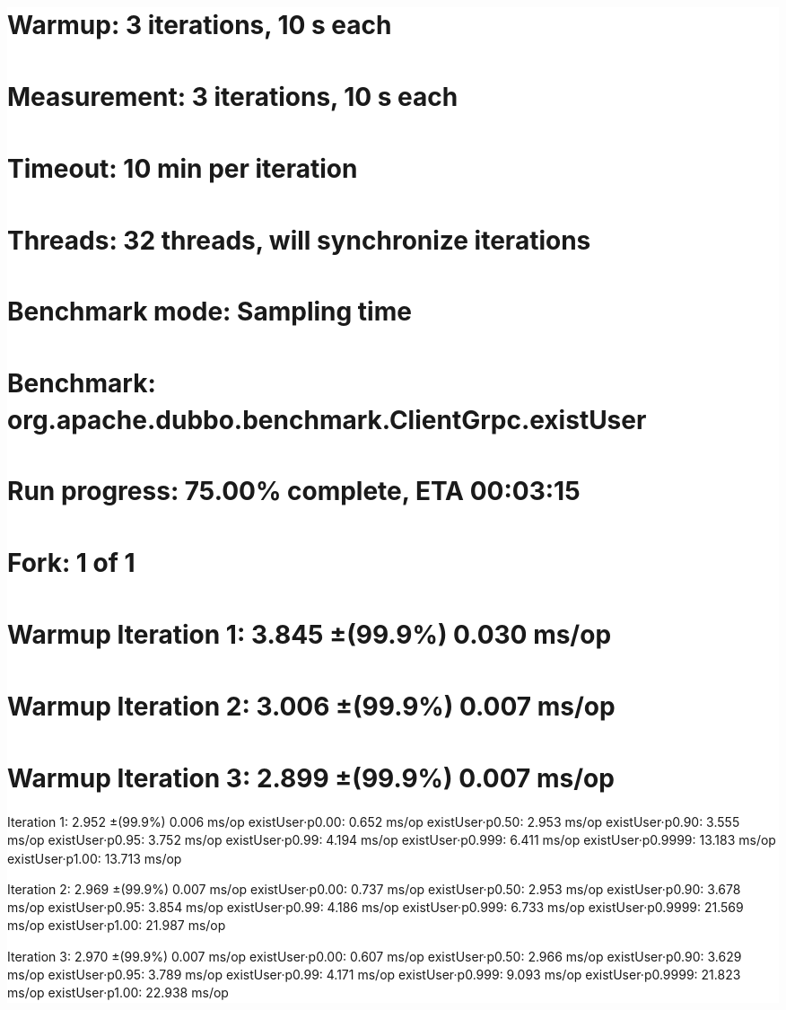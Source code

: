 # Warmup: 3 iterations, 10 s each
# Measurement: 3 iterations, 10 s each
# Timeout: 10 min per iteration
# Threads: 32 threads, will synchronize iterations
# Benchmark mode: Sampling time
# Benchmark: org.apache.dubbo.benchmark.ClientGrpc.existUser

# Run progress: 75.00% complete, ETA 00:03:15
# Fork: 1 of 1
# Warmup Iteration   1: 3.845 ±(99.9%) 0.030 ms/op
# Warmup Iteration   2: 3.006 ±(99.9%) 0.007 ms/op
# Warmup Iteration   3: 2.899 ±(99.9%) 0.007 ms/op
Iteration   1: 2.952 ±(99.9%) 0.006 ms/op
                 existUser·p0.00:   0.652 ms/op
                 existUser·p0.50:   2.953 ms/op
                 existUser·p0.90:   3.555 ms/op
                 existUser·p0.95:   3.752 ms/op
                 existUser·p0.99:   4.194 ms/op
                 existUser·p0.999:  6.411 ms/op
                 existUser·p0.9999: 13.183 ms/op
                 existUser·p1.00:   13.713 ms/op

Iteration   2: 2.969 ±(99.9%) 0.007 ms/op
                 existUser·p0.00:   0.737 ms/op
                 existUser·p0.50:   2.953 ms/op
                 existUser·p0.90:   3.678 ms/op
                 existUser·p0.95:   3.854 ms/op
                 existUser·p0.99:   4.186 ms/op
                 existUser·p0.999:  6.733 ms/op
                 existUser·p0.9999: 21.569 ms/op
                 existUser·p1.00:   21.987 ms/op

Iteration   3: 2.970 ±(99.9%) 0.007 ms/op
                 existUser·p0.00:   0.607 ms/op
                 existUser·p0.50:   2.966 ms/op
                 existUser·p0.90:   3.629 ms/op
                 existUser·p0.95:   3.789 ms/op
                 existUser·p0.99:   4.171 ms/op
                 existUser·p0.999:  9.093 ms/op
                 existUser·p0.9999: 21.823 ms/op
                 existUser·p1.00:   22.938 ms/op
